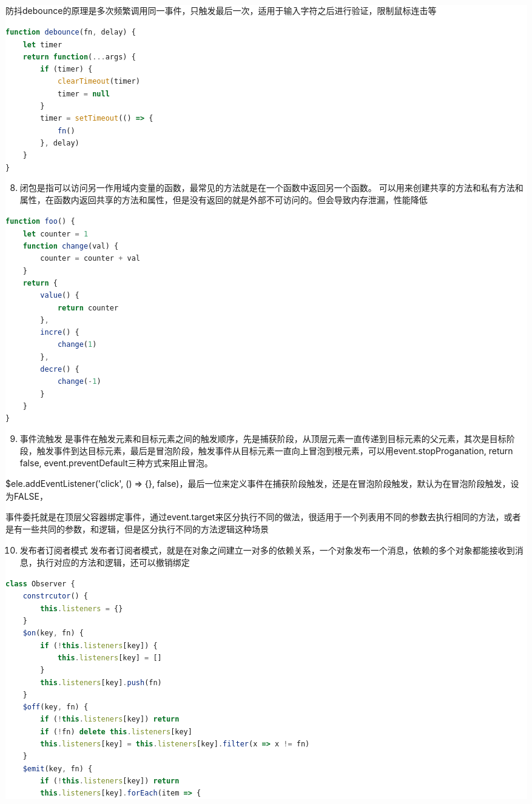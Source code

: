 防抖debounce的原理是多次频繁调用同一事件，只触发最后一次，适用于输入字符之后进行验证，限制鼠标连击等
```javascript
function debounce(fn, delay) {
    let timer
    return function(...args) {
        if (timer) {
            clearTimeout(timer)
            timer = null
        }
        timer = setTimeout(() => {
            fn()
        }, delay)
    }
}
```

8. 闭包是指可以访问另一作用域内变量的函数，最常见的方法就是在一个函数中返回另一个函数。
可以用来创建共享的方法和私有方法和属性，在函数内返回共享的方法和属性，但是没有返回的就是外部不可访问的。但会导致内存泄漏，性能降低
```javascript
function foo() {
    let counter = 1
    function change(val) {
        counter = counter + val 
    }
    return {
        value() {
            return counter
        },
        incre() {
            change(1)
        },
        decre() {
            change(-1)
        }
    }
}
```

9. 事件流触发
是事件在触发元素和目标元素之间的触发顺序，先是捕获阶段，从顶层元素一直传递到目标元素的父元素，其次是目标阶段，触发事件到达目标元素，最后是冒泡阶段，触发事件从目标元素一直向上冒泡到根元素，可以用event.stopProganation, return false, event.preventDefault三种方式来阻止冒泡。

$ele.addEventListener('click', () => {}, false)，最后一位来定义事件在捕获阶段触发，还是在冒泡阶段触发，默认为在冒泡阶段触发，设为FALSE，

事件委托就是在顶层父容器绑定事件，通过event.target来区分执行不同的做法，很适用于一个列表用不同的参数去执行相同的方法，或者是有一些共同的参数，和逻辑，但是区分执行不同的方法逻辑这种场景

10. 发布者订阅者模式
发布者订阅者模式，就是在对象之间建立一对多的依赖关系，一个对象发布一个消息，依赖的多个对象都能接收到消息，执行对应的方法和逻辑，还可以撤销绑定
```javascript
class Observer {
    constrcutor() {
        this.listeners = {}
    }
    $on(key, fn) {
        if (!this.listeners[key]) {
            this.listeners[key] = []
        }
        this.listeners[key].push(fn)
    }   
    $off(key, fn) {
        if (!this.listeners[key]) return
        if (!fn) delete this.listeners[key]
        this.listeners[key] = this.listeners[key].filter(x => x != fn)
    }
    $emit(key, fn) {
        if (!this.listeners[key]) return 
        this.listeners[key].forEach(item => {
```